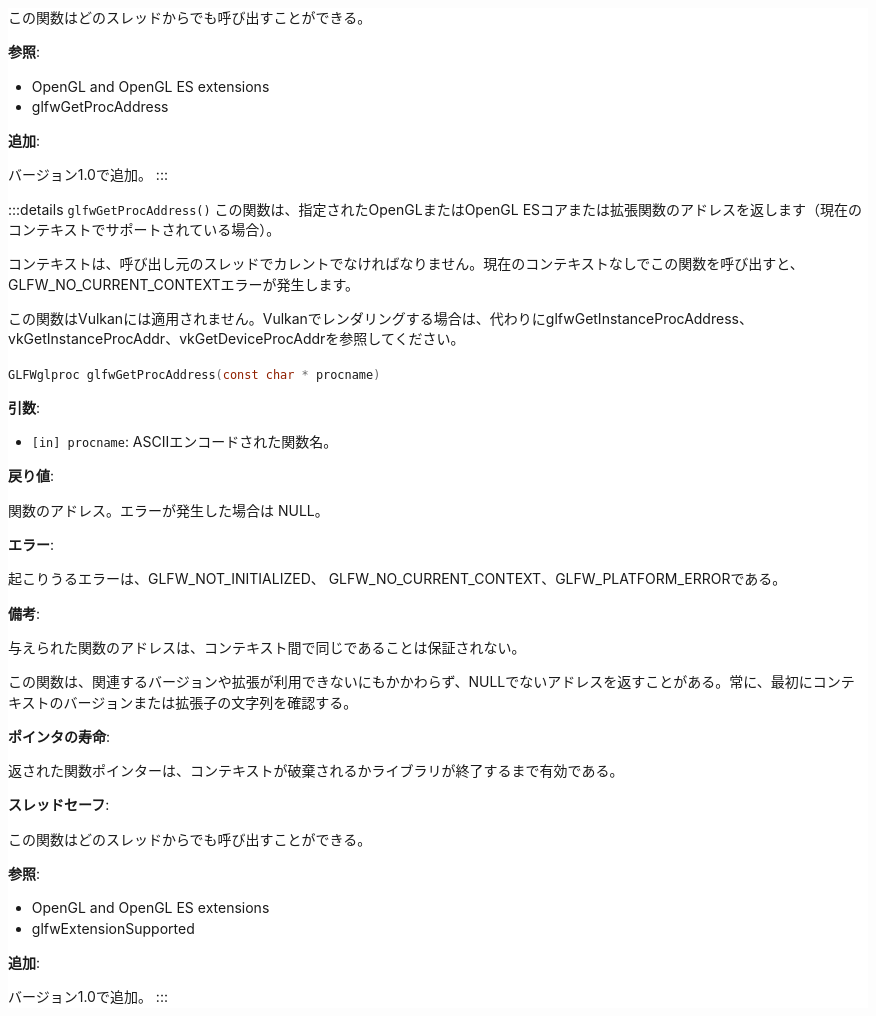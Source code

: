 この関数はどのスレッドからでも呼び出すことができる。

__参照__:

- OpenGL and OpenGL ES extensions
- glfwGetProcAddress

__追加__:

バージョン1.0で追加。
:::

:::details `glfwGetProcAddress()`
この関数は、指定されたOpenGLまたはOpenGL ESコアまたは拡張関数のアドレスを返します（現在のコンテキストでサポートされている場合）。

コンテキストは、呼び出し元のスレッドでカレントでなければなりません。現在のコンテキストなしでこの関数を呼び出すと、GLFW_NO_CURRENT_CONTEXTエラーが発生します。

この関数はVulkanには適用されません。Vulkanでレンダリングする場合は、代わりにglfwGetInstanceProcAddress、vkGetInstanceProcAddr、vkGetDeviceProcAddrを参照してください。

```c
GLFWglproc glfwGetProcAddress(const char * procname)
```

__引数__:

- `[in] procname`: ASCIIエンコードされた関数名。

__戻り値__:

関数のアドレス。エラーが発生した場合は NULL。

__エラー__:

起こりうるエラーは、GLFW_NOT_INITIALIZED、 GLFW_NO_CURRENT_CONTEXT、GLFW_PLATFORM_ERRORである。

__備考__:

与えられた関数のアドレスは、コンテキスト間で同じであることは保証されない。

この関数は、関連するバージョンや拡張が利用できないにもかかわらず、NULLでないアドレスを返すことがある。常に、最初にコンテキストのバージョンまたは拡張子の文字列を確認する。

__ポインタの寿命__:

返された関数ポインターは、コンテキストが破棄されるかライブラリが終了するまで有効である。

__スレッドセーフ__:

この関数はどのスレッドからでも呼び出すことができる。

__参照__:

- OpenGL and OpenGL ES extensions
- glfwExtensionSupported

__追加__:

バージョン1.0で追加。
:::
